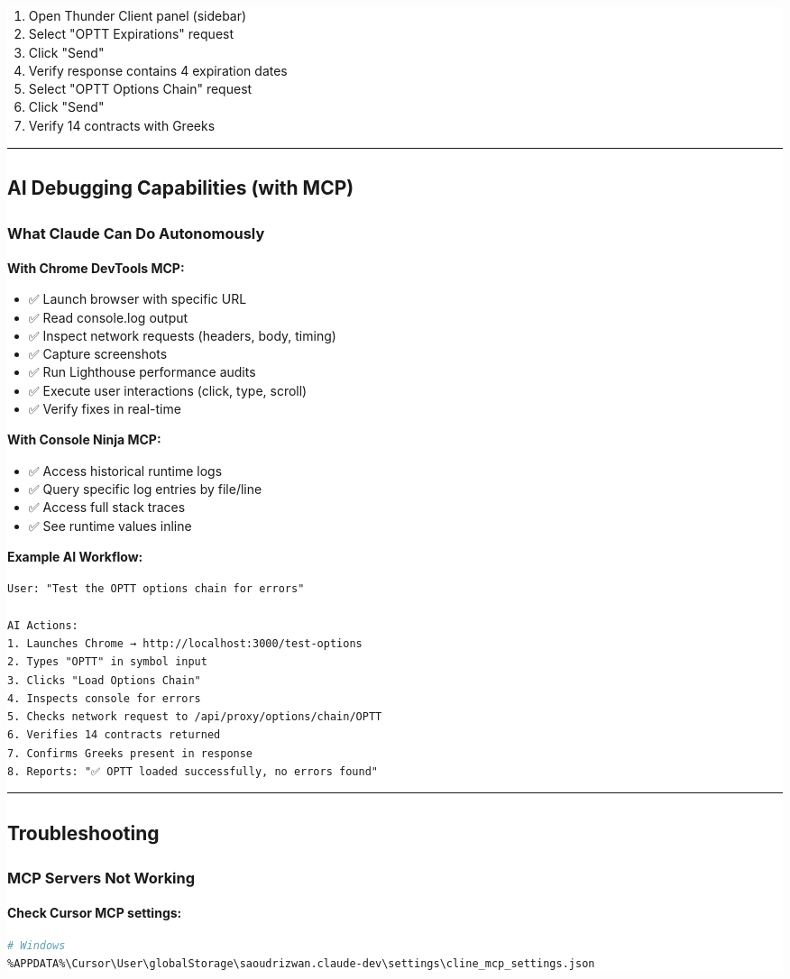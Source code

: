 1. Open Thunder Client panel (sidebar)
2. Select "OPTT Expirations" request
3. Click "Send"
4. Verify response contains 4 expiration dates
5. Select "OPTT Options Chain" request
6. Click "Send"
7. Verify 14 contracts with Greeks

---

## AI Debugging Capabilities (with MCP)

### What Claude Can Do Autonomously

**With Chrome DevTools MCP:**
- ✅ Launch browser with specific URL
- ✅ Read console.log output
- ✅ Inspect network requests (headers, body, timing)
- ✅ Capture screenshots
- ✅ Run Lighthouse performance audits
- ✅ Execute user interactions (click, type, scroll)
- ✅ Verify fixes in real-time

**With Console Ninja MCP:**
- ✅ Access historical runtime logs
- ✅ Query specific log entries by file/line
- ✅ Access full stack traces
- ✅ See runtime values inline

**Example AI Workflow:**
```
User: "Test the OPTT options chain for errors"

AI Actions:
1. Launches Chrome → http://localhost:3000/test-options
2. Types "OPTT" in symbol input
3. Clicks "Load Options Chain"
4. Inspects console for errors
5. Checks network request to /api/proxy/options/chain/OPTT
6. Verifies 14 contracts returned
7. Confirms Greeks present in response
8. Reports: "✅ OPTT loaded successfully, no errors found"
```

---

## Troubleshooting

### MCP Servers Not Working

**Check Cursor MCP settings:**
```bash
# Windows
%APPDATA%\Cursor\User\globalStorage\saoudrizwan.claude-dev\settings\cline_mcp_settings.json
```

